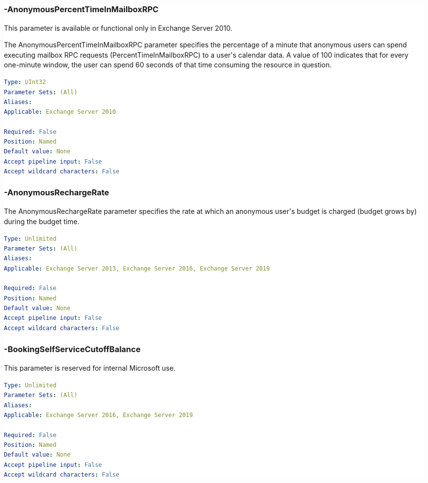 ### -AnonymousPercentTimeInMailboxRPC
This parameter is available or functional only in Exchange Server 2010.

The AnonymousPercentTimeInMailboxRPC parameter specifies the percentage of a minute that anonymous users can spend executing mailbox RPC requests (PercentTimeInMailboxRPC) to a user's calendar data. A value of 100 indicates that for every one-minute window, the user can spend 60 seconds of that time consuming the resource in question.

```yaml
Type: UInt32
Parameter Sets: (All)
Aliases:
Applicable: Exchange Server 2010

Required: False
Position: Named
Default value: None
Accept pipeline input: False
Accept wildcard characters: False
```

### -AnonymousRechargeRate
The AnonymousRechargeRate parameter specifies the rate at which an anonymous user's budget is charged (budget grows by) during the budget time.

```yaml
Type: Unlimited
Parameter Sets: (All)
Aliases:
Applicable: Exchange Server 2013, Exchange Server 2016, Exchange Server 2019

Required: False
Position: Named
Default value: None
Accept pipeline input: False
Accept wildcard characters: False
```

### -BookingSelfServiceCutoffBalance
This parameter is reserved for internal Microsoft use.

```yaml
Type: Unlimited
Parameter Sets: (All)
Aliases:
Applicable: Exchange Server 2016, Exchange Server 2019

Required: False
Position: Named
Default value: None
Accept pipeline input: False
Accept wildcard characters: False
```
